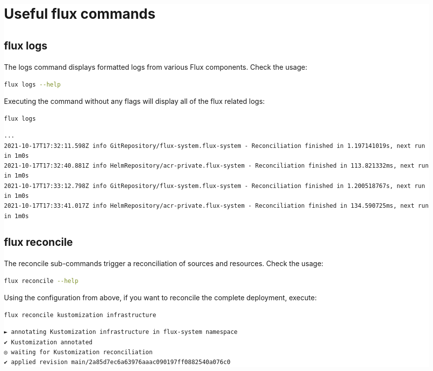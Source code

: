 # Useful flux commands

## flux logs

The logs command displays formatted logs from various Flux components. Check the usage:

```bash
flux logs --help
```
Executing the command without any flags will display all of the flux related logs:

```bash
flux logs
```
```
...
2021-10-17T17:32:11.598Z info GitRepository/flux-system.flux-system - Reconciliation finished in 1.197141019s, next run in 1m0s
2021-10-17T17:32:40.881Z info HelmRepository/acr-private.flux-system - Reconciliation finished in 113.821332ms, next run in 1m0s
2021-10-17T17:33:12.798Z info GitRepository/flux-system.flux-system - Reconciliation finished in 1.200518767s, next run in 1m0s
2021-10-17T17:33:41.017Z info HelmRepository/acr-private.flux-system - Reconciliation finished in 134.590725ms, next run in 1m0s
```

## flux reconcile

The reconcile sub-commands trigger a reconciliation of sources and resources. Check the usage:

```bash
flux reconcile --help
```

Using the configuration from above, if you want to reconcile the complete deployment, execute:

```bash
flux reconcile kustomization infrastructure
```
```
► annotating Kustomization infrastructure in flux-system namespace
✔ Kustomization annotated
◎ waiting for Kustomization reconciliation
✔ applied revision main/2a85d7ec6a63976aaac090197ff0882540a076c0
```


